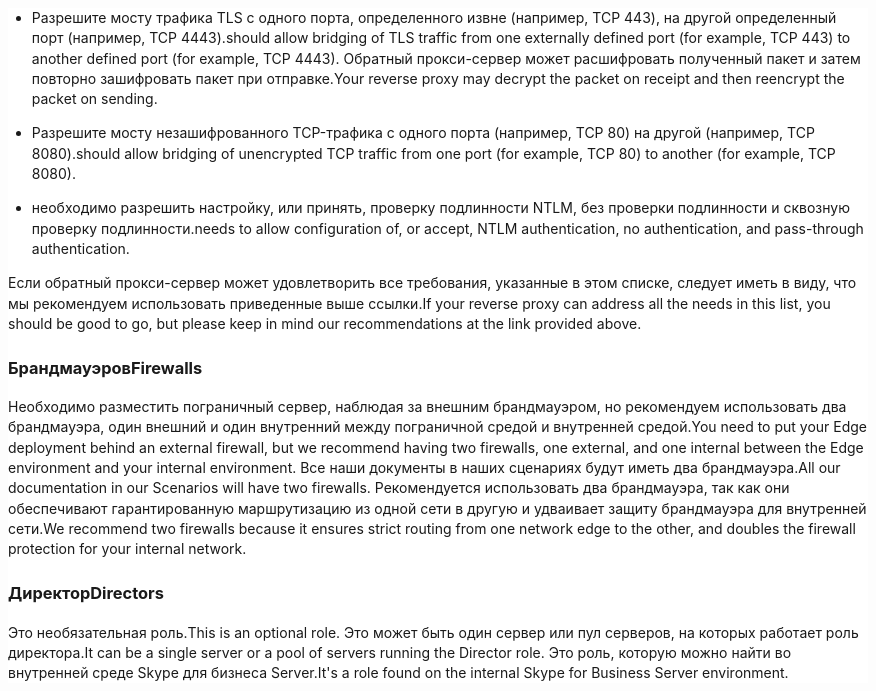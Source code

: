 - <span data-ttu-id="d0d5f-162">Разрешите мосту трафика TLS с одного порта, определенного извне (например, TCP 443), на другой определенный порт (например, TCP 4443).</span><span class="sxs-lookup"><span data-stu-id="d0d5f-162">should allow bridging of TLS traffic from one externally defined port (for example, TCP 443) to another defined port (for example, TCP 4443).</span></span> <span data-ttu-id="d0d5f-163">Обратный прокси-сервер может расшифровать полученный пакет и затем повторно зашифровать пакет при отправке.</span><span class="sxs-lookup"><span data-stu-id="d0d5f-163">Your reverse proxy may decrypt the packet on receipt and then reencrypt the packet on sending.</span></span>
    
- <span data-ttu-id="d0d5f-164">Разрешите мосту незашифрованного TCP-трафика с одного порта (например, TCP 80) на другой (например, TCP 8080).</span><span class="sxs-lookup"><span data-stu-id="d0d5f-164">should allow bridging of unencrypted TCP traffic from one port (for example, TCP 80) to another (for example, TCP 8080).</span></span>
    
- <span data-ttu-id="d0d5f-165">необходимо разрешить настройку, или принять, проверку подлинности NTLM, без проверки подлинности и сквозную проверку подлинности.</span><span class="sxs-lookup"><span data-stu-id="d0d5f-165">needs to allow configuration of, or accept, NTLM authentication, no authentication, and pass-through authentication.</span></span>
    
<span data-ttu-id="d0d5f-166">Если обратный прокси-сервер может удовлетворить все требования, указанные в этом списке, следует иметь в виду, что мы рекомендуем использовать приведенные выше ссылки.</span><span class="sxs-lookup"><span data-stu-id="d0d5f-166">If your reverse proxy can address all the needs in this list, you should be good to go, but please keep in mind our recommendations at the link provided above.</span></span>
  
### <a name="firewalls"></a><span data-ttu-id="d0d5f-167">Брандмауэров</span><span class="sxs-lookup"><span data-stu-id="d0d5f-167">Firewalls</span></span>
<span data-ttu-id="d0d5f-168"><a name="Firewalls"> </a></span><span class="sxs-lookup"><span data-stu-id="d0d5f-168"><a name="Firewalls"> </a></span></span>

<span data-ttu-id="d0d5f-169">Необходимо разместить пограничный сервер, наблюдая за внешним брандмауэром, но рекомендуем использовать два брандмауэра, один внешний и один внутренний между пограничной средой и внутренней средой.</span><span class="sxs-lookup"><span data-stu-id="d0d5f-169">You need to put your Edge deployment behind an external firewall, but we recommend having two firewalls, one external, and one internal between the Edge environment and your internal environment.</span></span> <span data-ttu-id="d0d5f-170">Все наши документы в наших сценариях будут иметь два брандмауэра.</span><span class="sxs-lookup"><span data-stu-id="d0d5f-170">All our documentation in our Scenarios will have two firewalls.</span></span> <span data-ttu-id="d0d5f-171">Рекомендуется использовать два брандмауэра, так как они обеспечивают гарантированную маршрутизацию из одной сети в другую и удваивает защиту брандмауэра для внутренней сети.</span><span class="sxs-lookup"><span data-stu-id="d0d5f-171">We recommend two firewalls because it ensures strict routing from one network edge to the other, and doubles the firewall protection for your internal network.</span></span>
  
### <a name="directors"></a><span data-ttu-id="d0d5f-172">Директор</span><span class="sxs-lookup"><span data-stu-id="d0d5f-172">Directors</span></span>
<span data-ttu-id="d0d5f-173"><a name="Directors"> </a></span><span class="sxs-lookup"><span data-stu-id="d0d5f-173"><a name="Directors"> </a></span></span>

<span data-ttu-id="d0d5f-174">Это необязательная роль.</span><span class="sxs-lookup"><span data-stu-id="d0d5f-174">This is an optional role.</span></span> <span data-ttu-id="d0d5f-175">Это может быть один сервер или пул серверов, на которых работает роль директора.</span><span class="sxs-lookup"><span data-stu-id="d0d5f-175">It can be a single server or a pool of servers running the Director role.</span></span> <span data-ttu-id="d0d5f-176">Это роль, которую можно найти во внутренней среде Skype для бизнеса Server.</span><span class="sxs-lookup"><span data-stu-id="d0d5f-176">It's a role found on the internal Skype for Business Server environment.</span></span>
  